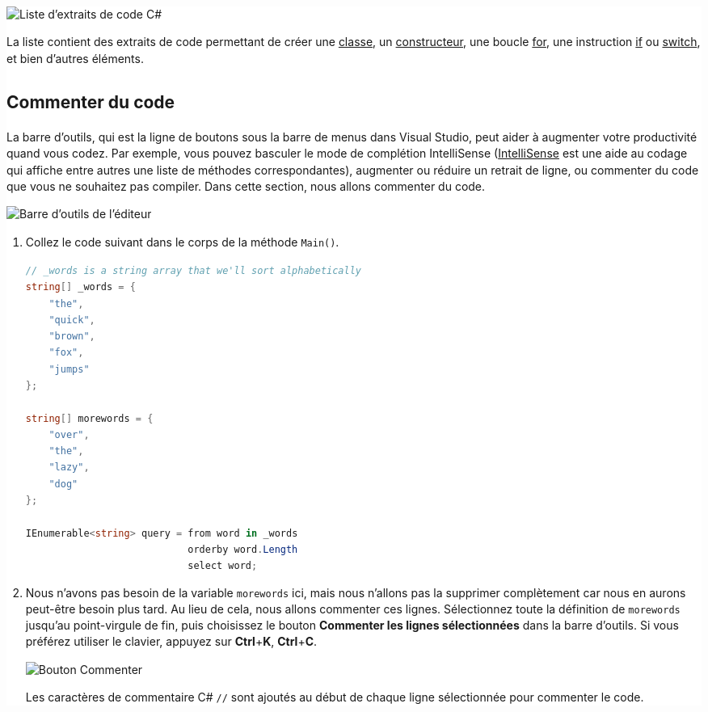 ![Liste d’extraits de code C#](../media/tutorial-code-snippet-list.png)

La liste contient des extraits de code permettant de créer une [classe](/dotnet/csharp/programming-guide/classes-and-structs/classes), un [constructeur](/dotnet/csharp/programming-guide/classes-and-structs/constructors), une boucle [for](/dotnet/csharp/language-reference/keywords/for), une instruction [if](/dotnet/csharp/language-reference/keywords/if-else) ou [switch](/dotnet/csharp/language-reference/keywords/switch), et bien d’autres éléments.

## <a name="comment-out-code"></a>Commenter du code

La barre d’outils, qui est la ligne de boutons sous la barre de menus dans Visual Studio, peut aider à augmenter votre productivité quand vous codez. Par exemple, vous pouvez basculer le mode de complétion IntelliSense ([IntelliSense](../../ide/using-intellisense.md) est une aide au codage qui affiche entre autres une liste de méthodes correspondantes), augmenter ou réduire un retrait de ligne, ou commenter du code que vous ne souhaitez pas compiler. Dans cette section, nous allons commenter du code.

![Barre d’outils de l’éditeur](../media/tutorial-editor-toolbar.png)

1. Collez le code suivant dans le corps de la méthode `Main()`.

    ```csharp
    // _words is a string array that we'll sort alphabetically
    string[] _words = {
        "the",
        "quick",
        "brown",
        "fox",
        "jumps"
    };

    string[] morewords = {
        "over",
        "the",
        "lazy",
        "dog"
    };

    IEnumerable<string> query = from word in _words
                                orderby word.Length
                                select word;
    ```

1. Nous n’avons pas besoin de la variable `morewords` ici, mais nous n’allons pas la supprimer complètement car nous en aurons peut-être besoin plus tard. Au lieu de cela, nous allons commenter ces lignes. Sélectionnez toute la définition de `morewords` jusqu’au point-virgule de fin, puis choisissez le bouton **Commenter les lignes sélectionnées** dans la barre d’outils. Si vous préférez utiliser le clavier, appuyez sur **Ctrl**+**K**, **Ctrl**+**C**.

   ![Bouton Commenter](../media/tutorial-comment-out.png)

   Les caractères de commentaire C# `//` sont ajoutés au début de chaque ligne sélectionnée pour commenter le code.
